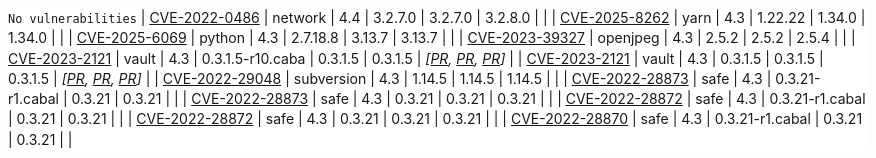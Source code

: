 ```No vulnerabilities```
| [CVE-2022-0486](https://nvd.nist.gov/vuln/detail/CVE-2022-0486)            | network                   | 4.4        | 3.2.7.0          | 3.2.7.0        | 3.2.8.0    |                                                                                                                                                                                                                                                                        |
| [CVE-2025-8262](https://nvd.nist.gov/vuln/detail/CVE-2025-8262)            | yarn                      | 4.3        | 1.22.22          | 1.34.0         | 1.34.0     |                                                                                                                                                                                                                                                                        |
| [CVE-2025-6069](https://nvd.nist.gov/vuln/detail/CVE-2025-6069)            | python                    | 4.3        | 2.7.18.8         | 3.13.7         | 3.13.7     |                                                                                                                                                                                                                                                                        |
| [CVE-2023-39327](https://nvd.nist.gov/vuln/detail/CVE-2023-39327)          | openjpeg                  | 4.3        | 2.5.2            | 2.5.2          | 2.5.4      |                                                                                                                                                                                                                                                                        |
| [CVE-2023-2121](https://nvd.nist.gov/vuln/detail/CVE-2023-2121)            | vault                     | 4.3        | 0.3.1.5-r10.caba | 0.3.1.5        | 0.3.1.5    | *[[PR](https://github.com/NixOS/nixpkgs/pull/236911), [PR](https://github.com/NixOS/nixpkgs/pull/239559), [PR](https://github.com/NixOS/nixpkgs/pull/239571)]*                                                                                                         |
| [CVE-2023-2121](https://nvd.nist.gov/vuln/detail/CVE-2023-2121)            | vault                     | 4.3        | 0.3.1.5          | 0.3.1.5        | 0.3.1.5    | *[[PR](https://github.com/NixOS/nixpkgs/pull/236911), [PR](https://github.com/NixOS/nixpkgs/pull/239559), [PR](https://github.com/NixOS/nixpkgs/pull/239571)]*                                                                                                         |
| [CVE-2022-29048](https://nvd.nist.gov/vuln/detail/CVE-2022-29048)          | subversion                | 4.3        | 1.14.5           | 1.14.5         | 1.14.5     |                                                                                                                                                                                                                                                                        |
| [CVE-2022-28873](https://nvd.nist.gov/vuln/detail/CVE-2022-28873)          | safe                      | 4.3        | 0.3.21-r1.cabal  | 0.3.21         | 0.3.21     |                                                                                                                                                                                                                                                                        |
| [CVE-2022-28873](https://nvd.nist.gov/vuln/detail/CVE-2022-28873)          | safe                      | 4.3        | 0.3.21           | 0.3.21         | 0.3.21     |                                                                                                                                                                                                                                                                        |
| [CVE-2022-28872](https://nvd.nist.gov/vuln/detail/CVE-2022-28872)          | safe                      | 4.3        | 0.3.21-r1.cabal  | 0.3.21         | 0.3.21     |                                                                                                                                                                                                                                                                        |
| [CVE-2022-28872](https://nvd.nist.gov/vuln/detail/CVE-2022-28872)          | safe                      | 4.3        | 0.3.21           | 0.3.21         | 0.3.21     |                                                                                                                                                                                                                                                                        |
| [CVE-2022-28870](https://nvd.nist.gov/vuln/detail/CVE-2022-28870)          | safe                      | 4.3        | 0.3.21-r1.cabal  | 0.3.21         | 0.3.21     |                                                                                                                                                                                                                                                                        |
```